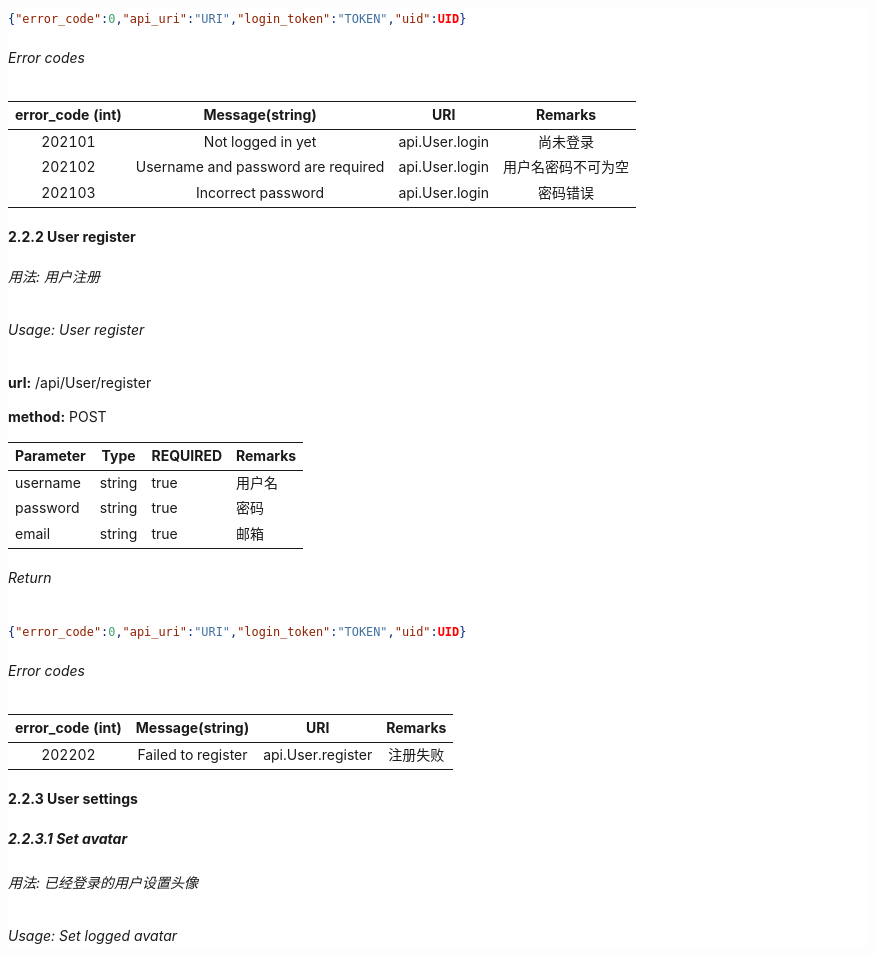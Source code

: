  ```json
 {"error_code":0,"api_uri":"URI","login_token":"TOKEN","uid":UID}
 ```
###### Error codes

| error_code (int) | Message(string) | URI | Remarks |
| :-: | :-: | :-: | :-: |
| 202101 | Not logged in yet | api.User.login  | 尚未登录 |
| 202102 | Username and password are required | api.User.login  | 用户名密码不可为空 |
| 202103 | Incorrect password | api.User.login  | 密码错误 |

#### 2.2.2 User register

###### 用法: 用户注册

###### Usage: User register

**url:** /api/User/register

**method:** POST

| Parameter | Type | REQUIRED | Remarks |
| - | - | - | - |
| username | string | true | 用户名 |
| password | string | true | 密码 |
| email | string | true | 邮箱 |

###### Return

 ```json
 {"error_code":0,"api_uri":"URI","login_token":"TOKEN","uid":UID}
 ```

###### Error codes

| error_code (int) | Message(string) | URI | Remarks |
| :-: | :-: | :-: | :-: |
| 202202 | Failed to register | api.User.register  | 注册失败 |

#### 2.2.3 User settings

##### 2.2.3.1 Set avatar

###### 用法: 已经登录的用户设置头像

###### Usage: Set logged avatar
